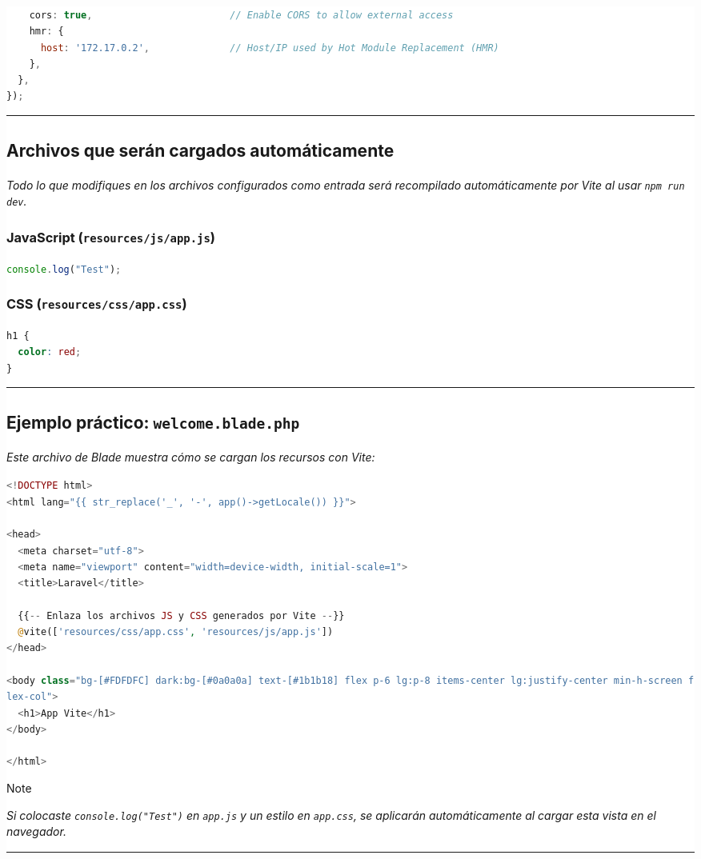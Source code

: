 ```js
    cors: true,                        // Enable CORS to allow external access
    hmr: {
      host: '172.17.0.2',              // Host/IP used by Hot Module Replacement (HMR)
    },
  },
});
```

---

## **Archivos que serán cargados automáticamente**

*Todo lo que modifiques en los archivos configurados como entrada será recompilado automáticamente por Vite al usar `npm run dev`.*

### **JavaScript (`resources/js/app.js`)**

```js
console.log("Test");
```

### **CSS (`resources/css/app.css`)**

```css
h1 {
  color: red;
}
```

---

## **Ejemplo práctico: `welcome.blade.php`**

*Este archivo de Blade muestra cómo se cargan los recursos con Vite:*

```php
<!DOCTYPE html>
<html lang="{{ str_replace('_', '-', app()->getLocale()) }}">

<head>
  <meta charset="utf-8">
  <meta name="viewport" content="width=device-width, initial-scale=1">
  <title>Laravel</title>

  {{-- Enlaza los archivos JS y CSS generados por Vite --}}
  @vite(['resources/css/app.css', 'resources/js/app.js'])
</head>

<body class="bg-[#FDFDFC] dark:bg-[#0a0a0a] text-[#1b1b18] flex p-6 lg:p-8 items-center lg:justify-center min-h-screen flex-col">
  <h1>App Vite</h1>
</body>

</html>
```

> [!NOTE]
> *Si colocaste `console.log("Test")` en `app.js` y un estilo en `app.css`, se aplicarán automáticamente al cargar esta vista en el navegador.*

---
